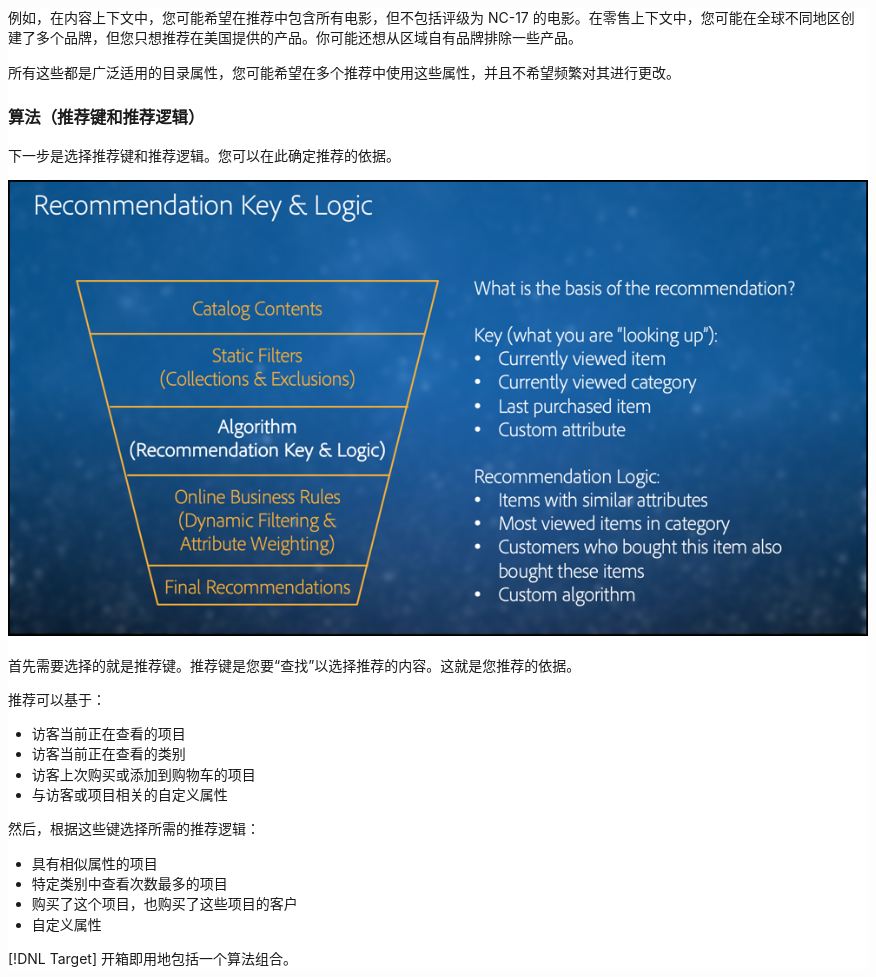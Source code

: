 例如，在内容上下文中，您可能希望在推荐中包含所有电影，但不包括评级为 NC-17 的电影。在零售上下文中，您可能在全球不同地区创建了多个品牌，但您只想推荐在美国提供的产品。你可能还想从区域自有品牌排除一些产品。

所有这些都是广泛适用的目录属性，您可能希望在多个推荐中使用这些属性，并且不希望频繁对其进行更改。

### 算法（推荐键和推荐逻辑）

下一步是选择推荐键和推荐逻辑。您可以在此确定推荐的依据。

![算法插图](/help/main/c-recommendations/assets/intro-17.png)

首先需要选择的就是推荐键。推荐键是您要“查找”以选择推荐的内容。这就是您推荐的依据。

推荐可以基于：

* 访客当前正在查看的项目
* 访客当前正在查看的类别
* 访客上次购买或添加到购物车的项目
* 与访客或项目相关的自定义属性

然后，根据这些键选择所需的推荐逻辑：

* 具有相似属性的项目
* 特定类别中查看次数最多的项目
* 购买了这个项目，也购买了这些项目的客户
* 自定义属性

[!DNL Target] 开箱即用地包括一个算法组合。
